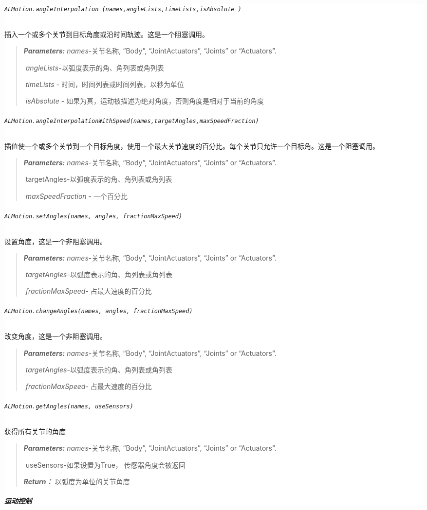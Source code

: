 ###### `ALMotion.angleInterpolation (names,angleLists,timeLists,isAbsolute )`

插入一个或多个关节到目标角度或沿时间轨迹。这是一个阻塞调用。

> ***Parameters:***  *names*-关节名称, “Body”, “JointActuators”, “Joints” or “Actuators”.
>
> ​                       *angleLists*-以弧度表示的角、角列表或角列表
>
> ​                       *timeLists* - 时间，时间列表或时间列表，以秒为单位
>
> ​                       *isAbsolute* - 如果为真，运动被描述为绝对角度，否则角度是相对于当前的角度

###### `ALMotion.angleInterpolationWithSpeed(names,targetAngles,maxSpeedFraction)`

插值使一个或多个关节到一个目标角度，使用一个最大关节速度的百分比。每个关节只允许一个目标角。这是一个阻塞调用。

> ***Parameters:***  *names*-关节名称, “Body”, “JointActuators”, “Joints” or “Actuators”.
>
> ​                       targetAngles-以弧度表示的角、角列表或角列表
>
> ​                       *maxSpeedFraction* - 一个百分比

###### `ALMotion.setAngles(names, angles, fractionMaxSpeed)`

设置角度，这是一个非阻塞调用。

> ***Parameters:***  *names*-关节名称, “Body”, “JointActuators”, “Joints” or “Actuators”.
>
> ​                       *targetAngles*-以弧度表示的角、角列表或角列表
>
> ​                       *fractionMaxSpeed*- 占最大速度的百分比

###### `ALMotion.changeAngles(names, angles, fractionMaxSpeed)`

改变角度，这是一个非阻塞调用。

> ***Parameters:***  *names*-关节名称, “Body”, “JointActuators”, “Joints” or “Actuators”.
>
> ​                       *targetAngles*-以弧度表示的角、角列表或角列表
>
> ​                       *fractionMaxSpeed*- 占最大速度的百分比

###### `ALMotion.getAngles(names, useSensors)`

获得所有关节的角度

> ***Parameters:***  *names*-关节名称, “Body”, “JointActuators”, “Joints” or “Actuators”.
>
> ​                       useSensors-如果设置为True， 传感器角度会被返回
>
> ***Return：*** 以弧度为单位的关节角度

##### 运动控制
